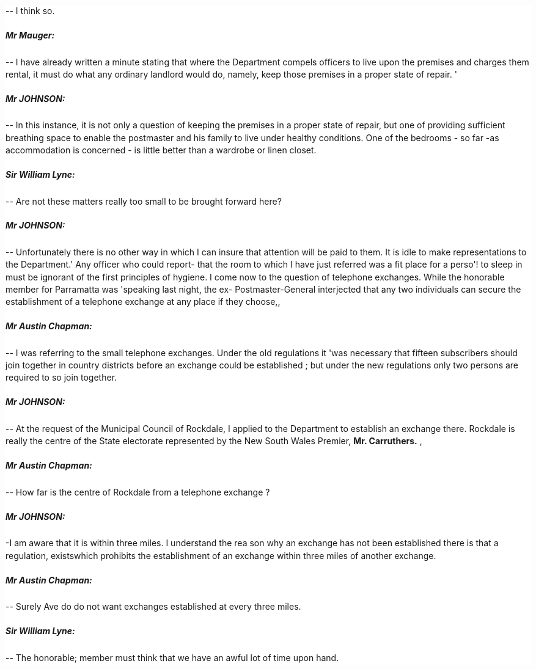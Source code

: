 -- I think so. 

##### Mr Mauger:

-- I have already written a minute stating that where the Department compels officers to live upon the premises and charges them rental, it must do what any ordinary landlord would do, namely, keep those premises in a proper state of repair. ' 

##### Mr JOHNSON:

-- In this instance, it is not only a question of  keeping  the premises in a proper state of repair, but one of providing sufficient breathing space to enable the postmaster and his family to live under healthy conditions. One of the bedrooms - so far -as accommodation is concerned - is little better than a wardrobe or linen closet. 

##### Sir William Lyne:

-- Are not these matters really too small to be brought forward here? 

##### Mr JOHNSON:

-- Unfortunately there is no other way in which I can insure that attention will be paid to them. It is idle to make representations to the Department.' Any officer who could report- that the room to which I have just referred was a fit place for a perso'! to sleep in must be ignorant of the first principles of hygiene. I come now to the question of telephone exchanges.  While the honorable member for Parramatta was 'speaking last night, the ex- Postmaster-General interjected that any two individuals can secure the establishment of a telephone exchange at any place if they choose,, 

##### Mr Austin Chapman:

-- I was referring to the small telephone exchanges. Under the old regulations it 'was necessary that fifteen subscribers should join together in country districts before an exchange could be established ; but under the new regulations only two persons are required to so join together. 

##### Mr JOHNSON:

-- At the request of the Municipal Council of Rockdale, I applied to the Department to establish an exchange there. Rockdale is really the centre of the State electorate represented by the New South Wales Premier,  **Mr. Carruthers.**   , 

##### Mr Austin Chapman:

-- How far is the centre of Rockdale from a telephone exchange ? 

##### Mr JOHNSON:

-I am aware that it is within three miles. I understand the rea son why an exchange has not been established there is that a regulation, existswhich prohibits the establishment of an exchange within three miles of another exchange. 

##### Mr Austin Chapman:

-- Surely  Ave  do do not want exchanges established at every three miles. 

##### Sir William Lyne:

-- The honorable; member must think that we have an awful lot of time upon hand. 

